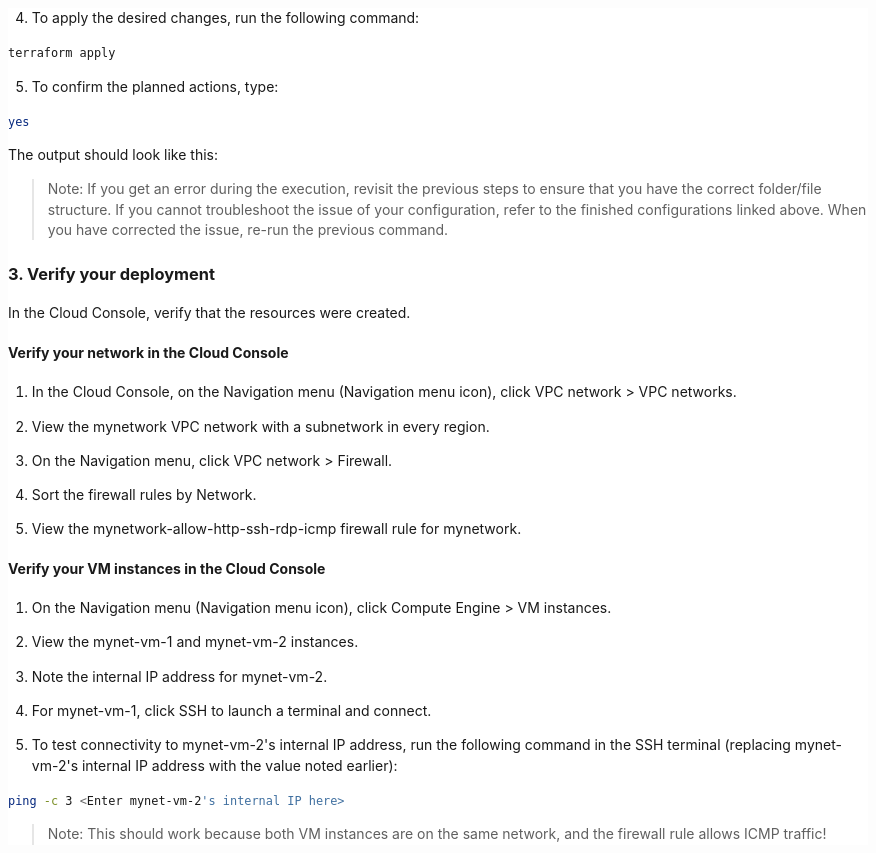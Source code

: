4. To apply the desired changes, run the following command:

```bash
terraform apply
```

5. To confirm the planned actions, type:

```bash
yes
```

The output should look like this:

> Note: If you get an error during the execution, revisit the previous steps to ensure that you have the correct folder/file structure. If you cannot troubleshoot the issue of your configuration, refer to the finished configurations linked above. When you have corrected the issue, re-run the previous command.

### 3. Verify your deployment

In the Cloud Console, verify that the resources were created.

#### Verify your network in the Cloud Console

1. In the Cloud Console, on the Navigation menu (Navigation menu icon), click VPC network > VPC networks.

2. View the mynetwork VPC network with a subnetwork in every region.

3. On the Navigation menu, click VPC network > Firewall.

4. Sort the firewall rules by Network.

5. View the mynetwork-allow-http-ssh-rdp-icmp firewall rule for mynetwork.

#### Verify your VM instances in the Cloud Console

1. On the Navigation menu (Navigation menu icon), click Compute Engine > VM instances.

2. View the mynet-vm-1 and mynet-vm-2 instances.

3. Note the internal IP address for mynet-vm-2.

4. For mynet-vm-1, click SSH to launch a terminal and connect.

5. To test connectivity to mynet-vm-2's internal IP address, run the following command in the SSH terminal (replacing mynet-vm-2's internal IP address with the value noted earlier):

```bash
ping -c 3 <Enter mynet-vm-2's internal IP here>
```

> Note: This should work because both VM instances are on the same network, and the firewall rule allows ICMP traffic!
